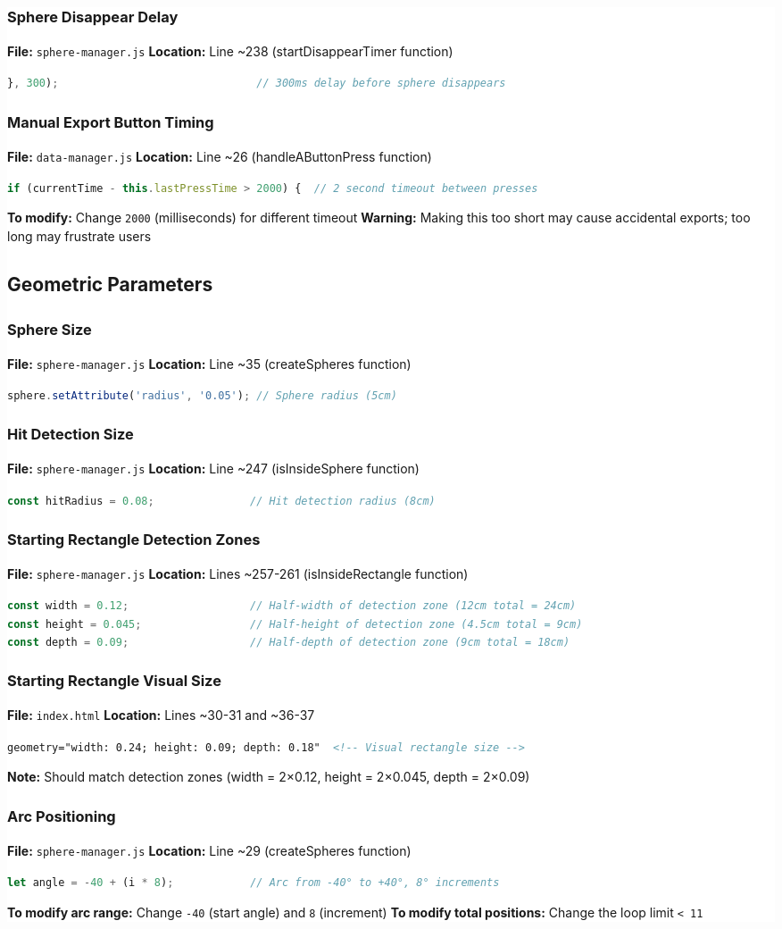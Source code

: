 ### Sphere Disappear Delay  
**File:** `sphere-manager.js`
**Location:** Line ~238 (startDisappearTimer function)
```javascript
}, 300);                               // 300ms delay before sphere disappears
```

### Manual Export Button Timing
**File:** `data-manager.js`
**Location:** Line ~26 (handleAButtonPress function)
```javascript
if (currentTime - this.lastPressTime > 2000) {  // 2 second timeout between presses
```
**To modify:** Change `2000` (milliseconds) for different timeout
**Warning:** Making this too short may cause accidental exports; too long may frustrate users

## Geometric Parameters

### Sphere Size
**File:** `sphere-manager.js`
**Location:** Line ~35 (createSpheres function)
```javascript
sphere.setAttribute('radius', '0.05'); // Sphere radius (5cm)
```

### Hit Detection Size
**File:** `sphere-manager.js`
**Location:** Line ~247 (isInsideSphere function)  
```javascript
const hitRadius = 0.08;               // Hit detection radius (8cm)
```

### Starting Rectangle Detection Zones
**File:** `sphere-manager.js`
**Location:** Lines ~257-261 (isInsideRectangle function)
```javascript
const width = 0.12;                   // Half-width of detection zone (12cm total = 24cm)
const height = 0.045;                 // Half-height of detection zone (4.5cm total = 9cm)  
const depth = 0.09;                   // Half-depth of detection zone (9cm total = 18cm)
```

### Starting Rectangle Visual Size  
**File:** `index.html`
**Location:** Lines ~30-31 and ~36-37
```html
geometry="width: 0.24; height: 0.09; depth: 0.18"  <!-- Visual rectangle size -->
```
**Note:** Should match detection zones (width = 2×0.12, height = 2×0.045, depth = 2×0.09)

### Arc Positioning
**File:** `sphere-manager.js`
**Location:** Line ~29 (createSpheres function)
```javascript
let angle = -40 + (i * 8);            // Arc from -40° to +40°, 8° increments
```
**To modify arc range:** Change `-40` (start angle) and `8` (increment)
**To modify total positions:** Change the loop limit `< 11`
